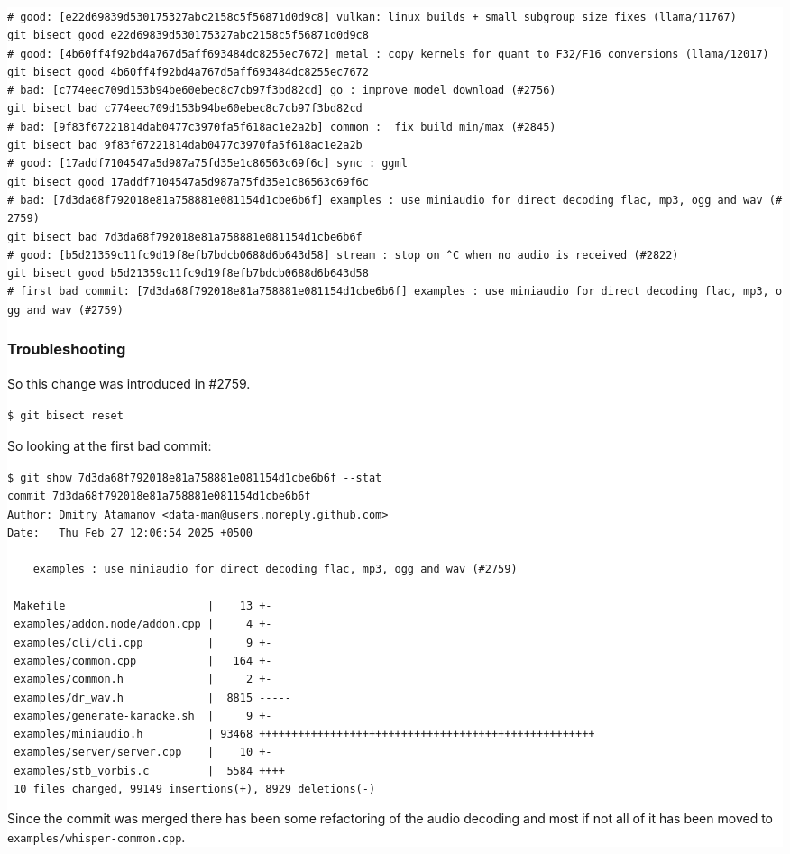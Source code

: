  ```console
# good: [e22d69839d530175327abc2158c5f56871d0d9c8] vulkan: linux builds + small subgroup size fixes (llama/11767)
git bisect good e22d69839d530175327abc2158c5f56871d0d9c8
# good: [4b60ff4f92bd4a767d5aff693484dc8255ec7672] metal : copy kernels for quant to F32/F16 conversions (llama/12017)
git bisect good 4b60ff4f92bd4a767d5aff693484dc8255ec7672
# bad: [c774eec709d153b94be60ebec8c7cb97f3bd82cd] go : improve model download (#2756)
git bisect bad c774eec709d153b94be60ebec8c7cb97f3bd82cd
# bad: [9f83f67221814dab0477c3970fa5f618ac1e2a2b] common :  fix build min/max (#2845)
git bisect bad 9f83f67221814dab0477c3970fa5f618ac1e2a2b
# good: [17addf7104547a5d987a75fd35e1c86563c69f6c] sync : ggml
git bisect good 17addf7104547a5d987a75fd35e1c86563c69f6c
# bad: [7d3da68f792018e81a758881e081154d1cbe6b6f] examples : use miniaudio for direct decoding flac, mp3, ogg and wav (#2759)
git bisect bad 7d3da68f792018e81a758881e081154d1cbe6b6f
# good: [b5d21359c11fc9d19f8efb7bdcb0688d6b643d58] stream : stop on ^C when no audio is received (#2822)
git bisect good b5d21359c11fc9d19f8efb7bdcb0688d6b643d58
# first bad commit: [7d3da68f792018e81a758881e081154d1cbe6b6f] examples : use miniaudio for direct decoding flac, mp3, ogg and wav (#2759)
```

### Troubleshooting
So this change was introduced in [#2759](https://github.com/ggml-org/whisper.cpp/pull/2759).

```console
$ git bisect reset
```

So looking at the first bad commit:
```console
$ git show 7d3da68f792018e81a758881e081154d1cbe6b6f --stat
commit 7d3da68f792018e81a758881e081154d1cbe6b6f
Author: Dmitry Atamanov <data-man@users.noreply.github.com>
Date:   Thu Feb 27 12:06:54 2025 +0500

    examples : use miniaudio for direct decoding flac, mp3, ogg and wav (#2759)

 Makefile                      |    13 +-
 examples/addon.node/addon.cpp |     4 +-
 examples/cli/cli.cpp          |     9 +-
 examples/common.cpp           |   164 +-
 examples/common.h             |     2 +-
 examples/dr_wav.h             |  8815 -----
 examples/generate-karaoke.sh  |     9 +-
 examples/miniaudio.h          | 93468 ++++++++++++++++++++++++++++++++++++++++++++++++++++
 examples/server/server.cpp    |    10 +-
 examples/stb_vorbis.c         |  5584 ++++
 10 files changed, 99149 insertions(+), 8929 deletions(-)
```
Since the commit was merged there has been some refactoring of the audio decoding and most
if not all of it has been moved to `examples/whisper-common.cpp`.
